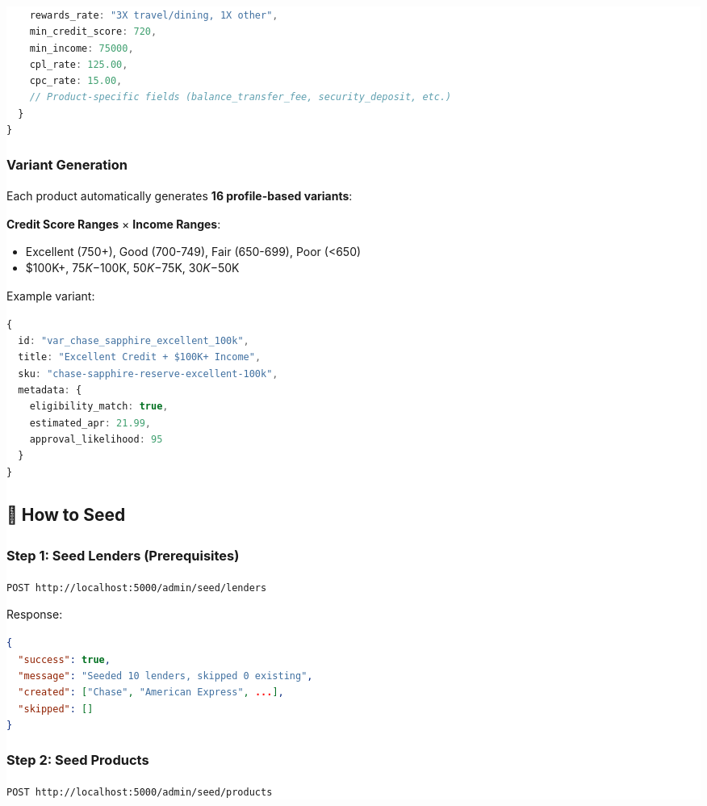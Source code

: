 ```typescript
    rewards_rate: "3X travel/dining, 1X other",
    min_credit_score: 720,
    min_income: 75000,
    cpl_rate: 125.00,
    cpc_rate: 15.00,
    // Product-specific fields (balance_transfer_fee, security_deposit, etc.)
  }
}
```

### Variant Generation

Each product automatically generates **16 profile-based variants**:

**Credit Score Ranges** × **Income Ranges**:
- Excellent (750+), Good (700-749), Fair (650-699), Poor (<650)
- $100K+, $75K-$100K, $50K-$75K, $30K-$50K

Example variant:
```typescript
{
  id: "var_chase_sapphire_excellent_100k",
  title: "Excellent Credit + $100K+ Income",
  sku: "chase-sapphire-reserve-excellent-100k",
  metadata: {
    eligibility_match: true,
    estimated_apr: 21.99,
    approval_likelihood: 95
  }
}
```

## 🚀 How to Seed

### Step 1: Seed Lenders (Prerequisites)
```bash
POST http://localhost:5000/admin/seed/lenders
```

Response:
```json
{
  "success": true,
  "message": "Seeded 10 lenders, skipped 0 existing",
  "created": ["Chase", "American Express", ...],
  "skipped": []
}
```

### Step 2: Seed Products
```bash
POST http://localhost:5000/admin/seed/products
```
